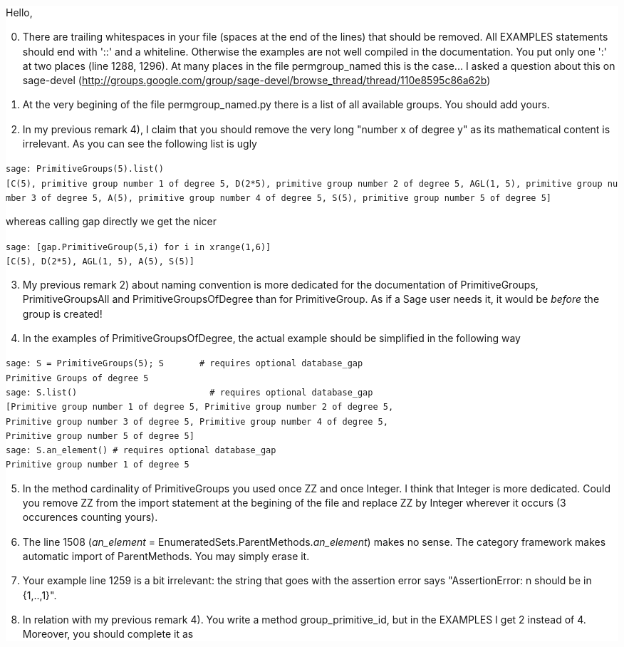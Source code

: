 Hello,

0) There are trailing whitespaces in your file (spaces at the end of the lines) that should be removed. All EXAMPLES statements should end with '::' and a whiteline. Otherwise the examples are not well compiled in the documentation. You put only one ':' at two places (line 1288, 1296). At many places in the file permgroup_named this is the case... I asked a question about this on sage-devel (http://groups.google.com/group/sage-devel/browse_thread/thread/110e8595c86a62b)

1) At the very begining of the file permgroup_named.py there is a list of all available groups. You should add yours.

2) In my previous remark 4), I claim that you should remove the very long "number x of degree y" as its mathematical content is irrelevant. As you can see the following list is ugly

```
sage: PrimitiveGroups(5).list()
[C(5), primitive group number 1 of degree 5, D(2*5), primitive group number 2 of degree 5, AGL(1, 5), primitive group number 3 of degree 5, A(5), primitive group number 4 of degree 5, S(5), primitive group number 5 of degree 5]
```

whereas calling gap directly we get the nicer

```
sage: [gap.PrimitiveGroup(5,i) for i in xrange(1,6)]
[C(5), D(2*5), AGL(1, 5), A(5), S(5)]
```


3) My previous remark 2) about naming convention is more dedicated for the documentation of PrimitiveGroups, PrimitiveGroupsAll and PrimitiveGroupsOfDegree than for PrimitiveGroup. As if a Sage user needs it, it would be *before* the group is created!

4) In the examples of PrimitiveGroupsOfDegree, the actual example should be simplified in the following way

```
sage: S = PrimitiveGroups(5); S       # requires optional database_gap
Primitive Groups of degree 5
sage: S.list()                          # requires optional database_gap
[Primitive group number 1 of degree 5, Primitive group number 2 of degree 5,
Primitive group number 3 of degree 5, Primitive group number 4 of degree 5,
Primitive group number 5 of degree 5]
sage: S.an_element() # requires optional database_gap
Primitive group number 1 of degree 5
```


5) In the method cardinality of PrimitiveGroups you used once ZZ and once Integer. I think that Integer is more dedicated. Could you remove ZZ from the import statement at the begining of the file and replace ZZ by Integer wherever it occurs (3 occurences counting yours).

6) The line 1508 (_an_element_ = EnumeratedSets.ParentMethods._an_element_) makes no sense. The category framework makes automatic import of ParentMethods. You may simply erase it.

7) Your example line 1259 is a bit irrelevant: the string that goes with the assertion error says "AssertionError: n should be in {1,..,1}".

8) In relation with my previous remark 4). You write a method group_primitive_id, but in the EXAMPLES I get 2 instead of 4. Moreover, you should complete it as
